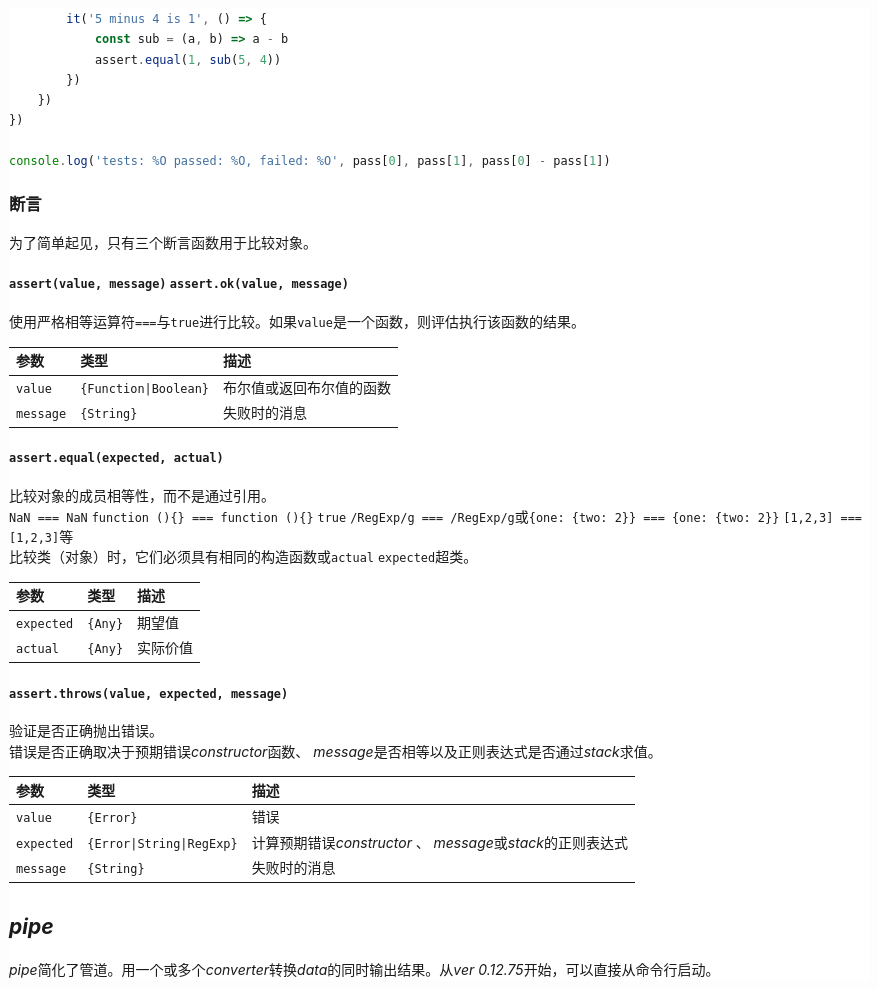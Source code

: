 ```javascript
        it('5 minus 4 is 1', () => {
            const sub = (a, b) => a - b
            assert.equal(1, sub(5, 4))
        })
    })
})

console.log('tests: %O passed: %O, failed: %O', pass[0], pass[1], pass[0] - pass[1])
```

### 断言

为了简单起见，只有三个断言函数用于比较对象。

#### `assert(value, message)` `assert.ok(value, message)`

使用严格相等运算符`===`与`true`进行比较。如果`value`是一个函数，则评估执行该函数的结果。

| 参数        | 类型                    | 描述           |
| :-------- | :-------------------- | :----------- |
| `value`   | `{Function\|Boolean}` | 布尔值或返回布尔值的函数 |
| `message` | `{String}`            | 失败时的消息       |

#### `assert.equal(expected, actual)`

比较对象的成员相等性，而不是通过引用。\
`NaN === NaN` `function (){} === function (){}` `true` `/RegExp/g === /RegExp/g`或`{one: {two: 2}} === {one: {two: 2}}` `[1,2,3] === [1,2,3]`等\
比较类（对象）时，它们必须具有相同的构造函数或`actual` `expected`超类。

| 参数         | 类型      | 描述   |
| :--------- | :------ | :--- |
| `expected` | `{Any}` | 期望值  |
| `actual`   | `{Any}` | 实际价值 |

#### `assert.throws(value, expected, message)`

验证是否正确抛出错误。\
错误是否正确取决于预期错误*constructor*函数、 *message*是否相等以及正则表达式是否通过*stack*求值。

| 参数         | 类型                        | 描述                                            |
| :--------- | :------------------------ | :-------------------------------------------- |
| `value`    | `{Error}`                 | 错误                                            |
| `expected` | `{Error\|String\|RegExp}` | 计算预期错误*constructor* 、 *message*或*stack*的正则表达式 |
| `message`  | `{String}`                | 失败时的消息                                        |

## *pipe*

*pipe*简化了管道。用一个或多个*converter*转换*data*的同时输出结果。从*ver 0.12.75*开始，可以直接从命令行启动。
